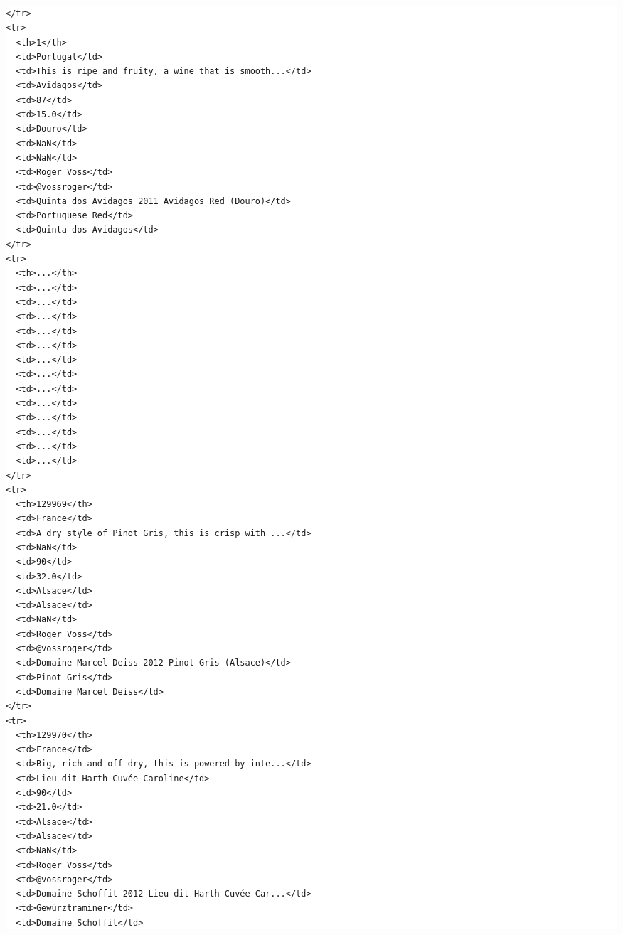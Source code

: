     </tr>
    <tr>
      <th>1</th>
      <td>Portugal</td>
      <td>This is ripe and fruity, a wine that is smooth...</td>
      <td>Avidagos</td>
      <td>87</td>
      <td>15.0</td>
      <td>Douro</td>
      <td>NaN</td>
      <td>NaN</td>
      <td>Roger Voss</td>
      <td>@vossroger</td>
      <td>Quinta dos Avidagos 2011 Avidagos Red (Douro)</td>
      <td>Portuguese Red</td>
      <td>Quinta dos Avidagos</td>
    </tr>
    <tr>
      <th>...</th>
      <td>...</td>
      <td>...</td>
      <td>...</td>
      <td>...</td>
      <td>...</td>
      <td>...</td>
      <td>...</td>
      <td>...</td>
      <td>...</td>
      <td>...</td>
      <td>...</td>
      <td>...</td>
      <td>...</td>
    </tr>
    <tr>
      <th>129969</th>
      <td>France</td>
      <td>A dry style of Pinot Gris, this is crisp with ...</td>
      <td>NaN</td>
      <td>90</td>
      <td>32.0</td>
      <td>Alsace</td>
      <td>Alsace</td>
      <td>NaN</td>
      <td>Roger Voss</td>
      <td>@vossroger</td>
      <td>Domaine Marcel Deiss 2012 Pinot Gris (Alsace)</td>
      <td>Pinot Gris</td>
      <td>Domaine Marcel Deiss</td>
    </tr>
    <tr>
      <th>129970</th>
      <td>France</td>
      <td>Big, rich and off-dry, this is powered by inte...</td>
      <td>Lieu-dit Harth Cuvée Caroline</td>
      <td>90</td>
      <td>21.0</td>
      <td>Alsace</td>
      <td>Alsace</td>
      <td>NaN</td>
      <td>Roger Voss</td>
      <td>@vossroger</td>
      <td>Domaine Schoffit 2012 Lieu-dit Harth Cuvée Car...</td>
      <td>Gewürztraminer</td>
      <td>Domaine Schoffit</td>